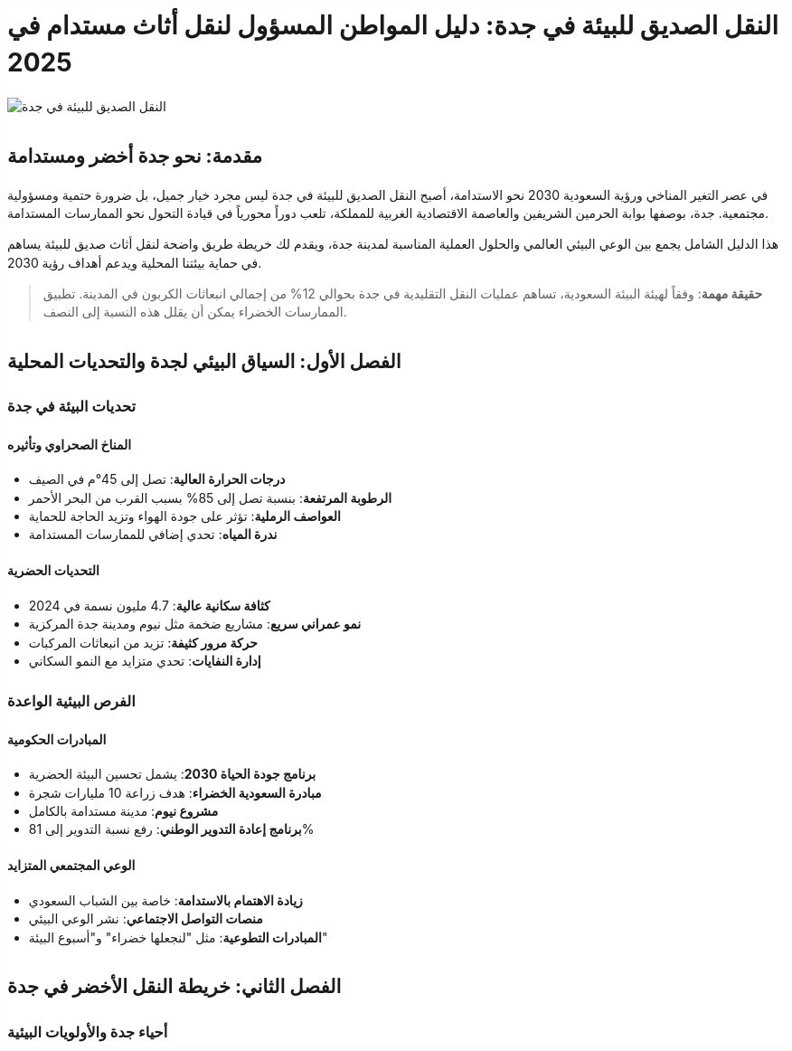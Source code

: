 # النقل الصديق للبيئة في جدة: دليل المواطن المسؤول لنقل أثاث مستدام في 2025

![النقل الصديق للبيئة في جدة](/images/moving_boxes_jeddah.jpg)

## مقدمة: نحو جدة أخضر ومستدامة

في عصر التغير المناخي ورؤية السعودية 2030 نحو الاستدامة، أصبح النقل الصديق للبيئة في جدة ليس مجرد خيار جميل، بل ضرورة حتمية ومسؤولية مجتمعية. جدة، بوصفها بوابة الحرمين الشريفين والعاصمة الاقتصادية الغربية للمملكة، تلعب دوراً محورياً في قيادة التحول نحو الممارسات المستدامة.

هذا الدليل الشامل يجمع بين الوعي البيئي العالمي والحلول العملية المناسبة لمدينة جدة، ويقدم لك خريطة طريق واضحة لنقل أثاث صديق للبيئة يساهم في حماية بيئتنا المحلية ويدعم أهداف رؤية 2030.

> **حقيقة مهمة**: وفقاً لهيئة البيئة السعودية، تساهم عمليات النقل التقليدية في جدة بحوالي 12% من إجمالي انبعاثات الكربون في المدينة. تطبيق الممارسات الخضراء يمكن أن يقلل هذه النسبة إلى النصف.

## الفصل الأول: السياق البيئي لجدة والتحديات المحلية

### تحديات البيئة في جدة

#### المناخ الصحراوي وتأثيره
- **درجات الحرارة العالية**: تصل إلى 45°م في الصيف
- **الرطوبة المرتفعة**: بنسبة تصل إلى 85% بسبب القرب من البحر الأحمر
- **العواصف الرملية**: تؤثر على جودة الهواء وتزيد الحاجة للحماية
- **ندرة المياه**: تحدي إضافي للممارسات المستدامة

#### التحديات الحضرية
- **كثافة سكانية عالية**: 4.7 مليون نسمة في 2024
- **نمو عمراني سريع**: مشاريع ضخمة مثل نيوم ومدينة جدة المركزية
- **حركة مرور كثيفة**: تزيد من انبعاثات المركبات
- **إدارة النفايات**: تحدي متزايد مع النمو السكاني

### الفرص البيئية الواعدة

#### المبادرات الحكومية
- **برنامج جودة الحياة 2030**: يشمل تحسين البيئة الحضرية
- **مبادرة السعودية الخضراء**: هدف زراعة 10 مليارات شجرة
- **مشروع نيوم**: مدينة مستدامة بالكامل
- **برنامج إعادة التدوير الوطني**: رفع نسبة التدوير إلى 81%

#### الوعي المجتمعي المتزايد
- **زيادة الاهتمام بالاستدامة**: خاصة بين الشباب السعودي
- **منصات التواصل الاجتماعي**: نشر الوعي البيئي
- **المبادرات التطوعية**: مثل "لنجعلها خضراء" و"أسبوع البيئة"

## الفصل الثاني: خريطة النقل الأخضر في جدة

### أحياء جدة والأولويات البيئية
